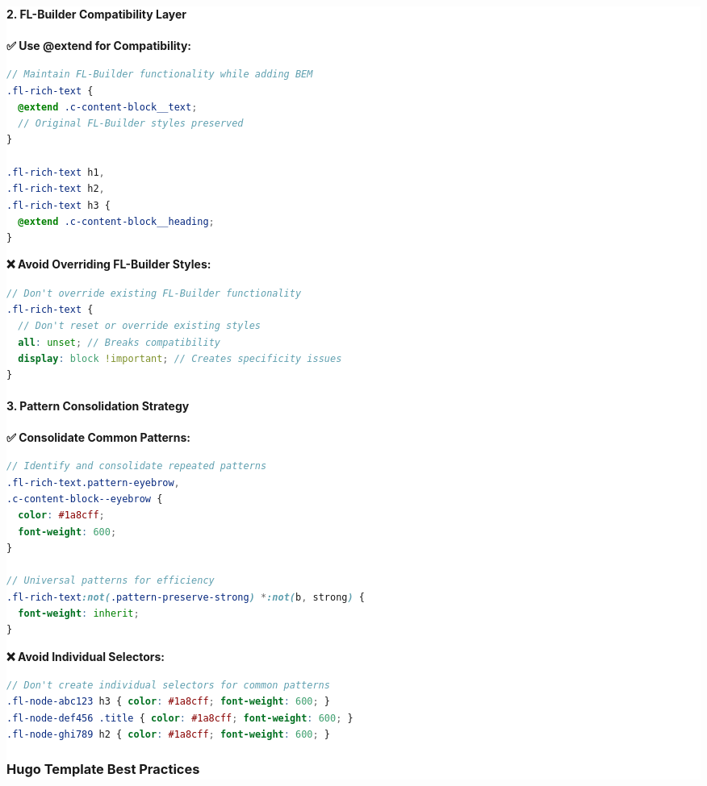 #### 2. FL-Builder Compatibility Layer

**✅ Use @extend for Compatibility:**
```scss
// Maintain FL-Builder functionality while adding BEM
.fl-rich-text {
  @extend .c-content-block__text;
  // Original FL-Builder styles preserved
}

.fl-rich-text h1,
.fl-rich-text h2,
.fl-rich-text h3 {
  @extend .c-content-block__heading;
}
```

**❌ Avoid Overriding FL-Builder Styles:**
```scss
// Don't override existing FL-Builder functionality
.fl-rich-text {
  // Don't reset or override existing styles
  all: unset; // Breaks compatibility
  display: block !important; // Creates specificity issues
}
```

#### 3. Pattern Consolidation Strategy

**✅ Consolidate Common Patterns:**
```scss
// Identify and consolidate repeated patterns
.fl-rich-text.pattern-eyebrow,
.c-content-block--eyebrow {
  color: #1a8cff;
  font-weight: 600;
}

// Universal patterns for efficiency
.fl-rich-text:not(.pattern-preserve-strong) *:not(b, strong) {
  font-weight: inherit;
}
```

**❌ Avoid Individual Selectors:**
```scss
// Don't create individual selectors for common patterns
.fl-node-abc123 h3 { color: #1a8cff; font-weight: 600; }
.fl-node-def456 .title { color: #1a8cff; font-weight: 600; }
.fl-node-ghi789 h2 { color: #1a8cff; font-weight: 600; }
```

### Hugo Template Best Practices
